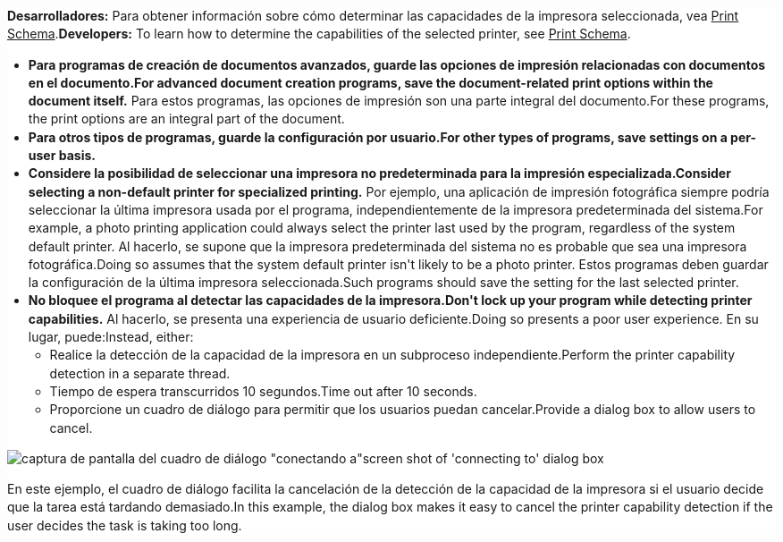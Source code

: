 <span data-ttu-id="6734f-393">**Desarrolladores:** Para obtener información sobre cómo determinar las capacidades de la impresora seleccionada, vea [Print Schema](../printdocs/print-schema.md).</span><span class="sxs-lookup"><span data-stu-id="6734f-393">**Developers:** To learn how to determine the capabilities of the selected printer, see [Print Schema](../printdocs/print-schema.md).</span></span>

-   <span data-ttu-id="6734f-394">**Para programas de creación de documentos avanzados, guarde las opciones de impresión relacionadas con documentos en el documento.**</span><span class="sxs-lookup"><span data-stu-id="6734f-394">**For advanced document creation programs, save the document-related print options within the document itself.**</span></span> <span data-ttu-id="6734f-395">Para estos programas, las opciones de impresión son una parte integral del documento.</span><span class="sxs-lookup"><span data-stu-id="6734f-395">For these programs, the print options are an integral part of the document.</span></span>
-   <span data-ttu-id="6734f-396">**Para otros tipos de programas, guarde la configuración por usuario.**</span><span class="sxs-lookup"><span data-stu-id="6734f-396">**For other types of programs, save settings on a per-user basis.**</span></span>
-   <span data-ttu-id="6734f-397">**Considere la posibilidad de seleccionar una impresora no predeterminada para la impresión especializada.**</span><span class="sxs-lookup"><span data-stu-id="6734f-397">**Consider selecting a non-default printer for specialized printing.**</span></span> <span data-ttu-id="6734f-398">Por ejemplo, una aplicación de impresión fotográfica siempre podría seleccionar la última impresora usada por el programa, independientemente de la impresora predeterminada del sistema.</span><span class="sxs-lookup"><span data-stu-id="6734f-398">For example, a photo printing application could always select the printer last used by the program, regardless of the system default printer.</span></span> <span data-ttu-id="6734f-399">Al hacerlo, se supone que la impresora predeterminada del sistema no es probable que sea una impresora fotográfica.</span><span class="sxs-lookup"><span data-stu-id="6734f-399">Doing so assumes that the system default printer isn't likely to be a photo printer.</span></span> <span data-ttu-id="6734f-400">Estos programas deben guardar la configuración de la última impresora seleccionada.</span><span class="sxs-lookup"><span data-stu-id="6734f-400">Such programs should save the setting for the last selected printer.</span></span>
-   <span data-ttu-id="6734f-401">**No bloquee el programa al detectar las capacidades de la impresora.**</span><span class="sxs-lookup"><span data-stu-id="6734f-401">**Don't lock up your program while detecting printer capabilities.**</span></span> <span data-ttu-id="6734f-402">Al hacerlo, se presenta una experiencia de usuario deficiente.</span><span class="sxs-lookup"><span data-stu-id="6734f-402">Doing so presents a poor user experience.</span></span> <span data-ttu-id="6734f-403">En su lugar, puede:</span><span class="sxs-lookup"><span data-stu-id="6734f-403">Instead, either:</span></span>
    -   <span data-ttu-id="6734f-404">Realice la detección de la capacidad de la impresora en un subproceso independiente.</span><span class="sxs-lookup"><span data-stu-id="6734f-404">Perform the printer capability detection in a separate thread.</span></span>
    -   <span data-ttu-id="6734f-405">Tiempo de espera transcurridos 10 segundos.</span><span class="sxs-lookup"><span data-stu-id="6734f-405">Time out after 10 seconds.</span></span>
    -   <span data-ttu-id="6734f-406">Proporcione un cuadro de diálogo para permitir que los usuarios puedan cancelar.</span><span class="sxs-lookup"><span data-stu-id="6734f-406">Provide a dialog box to allow users to cancel.</span></span>

![<span data-ttu-id="6734f-407">captura de pantalla del cuadro de diálogo "conectando a"</span><span class="sxs-lookup"><span data-stu-id="6734f-407">screen shot of 'connecting to' dialog box</span></span> ](images/exper-printing-image12.png)

<span data-ttu-id="6734f-408">En este ejemplo, el cuadro de diálogo facilita la cancelación de la detección de la capacidad de la impresora si el usuario decide que la tarea está tardando demasiado.</span><span class="sxs-lookup"><span data-stu-id="6734f-408">In this example, the dialog box makes it easy to cancel the printer capability detection if the user decides the task is taking too long.</span></span>
